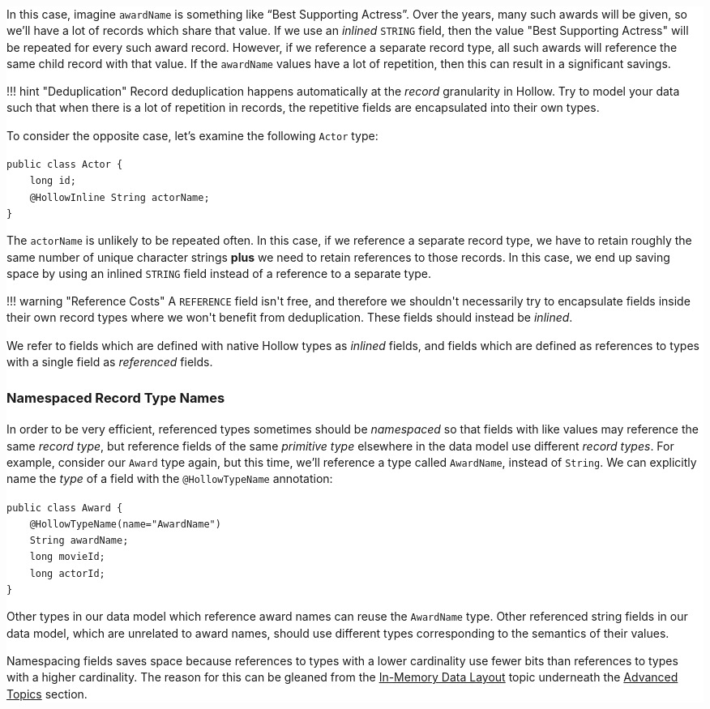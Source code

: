 In this case, imagine `awardName` is something like “Best Supporting Actress”.  Over the years, many such awards will be given, so we’ll have a lot of records which share that value.  If we use an _inlined_ `STRING` field, then the value "Best Supporting Actress" will be repeated for every such award record.  However, if we reference a separate record type, all such awards will reference the same child record with that value.  If the `awardName` values have a lot of repetition, then this can result in a significant savings.

!!! hint "Deduplication"
    Record deduplication happens automatically at the _record_ granularity in Hollow.  Try to model your data such that when there is a lot of repetition in records, the repetitive fields are encapsulated into their own types.

To consider the opposite case, let’s examine the following `Actor` type:
```
public class Actor {
    long id;
    @HollowInline String actorName;
}
```

The `actorName` is unlikely to be repeated often.  In this case, if we reference a separate record type, we have to retain roughly the same number of unique character strings __plus__ we need to retain references to those records.  In this case, we end up saving space by using an inlined `STRING` field instead of a reference to a separate type.

!!! warning "Reference Costs"
    A `REFERENCE` field isn't free, and therefore we shouldn't necessarily try to encapsulate fields inside their own record types where we won't benefit from deduplication.  These fields should instead be _inlined_.

We refer to fields which are defined with native Hollow types as _inlined_ fields, and fields which are defined as references to types with a single field as _referenced_ fields.

### Namespaced Record Type Names

In order to be very efficient, referenced types sometimes should be _namespaced_ so that fields with like values may reference the same _record type_, but reference fields of the same _primitive type_ elsewhere in the data model use different _record types_.  For example, consider our `Award` type again, but this time, we’ll reference a type called `AwardName`, instead of `String`.  We can explicitly name the _type_ of a field with the `@HollowTypeName` annotation:
```
public class Award {
    @HollowTypeName(name="AwardName")
    String awardName;
    long movieId;
    long actorId;
}

```

Other types in our data model which reference award names can reuse the `AwardName` type.  Other referenced string fields in our data model, which are unrelated to award names, should use different types corresponding to the semantics of their values.  

Namespacing fields saves space because references to types with a lower cardinality use fewer bits than references to types with a higher cardinality.  The reason for this can be gleaned from the [In-Memory Data Layout](advanced-topics.md#in-memory-data-layout) topic underneath the [Advanced Topics](advanced-topics.md) section.
